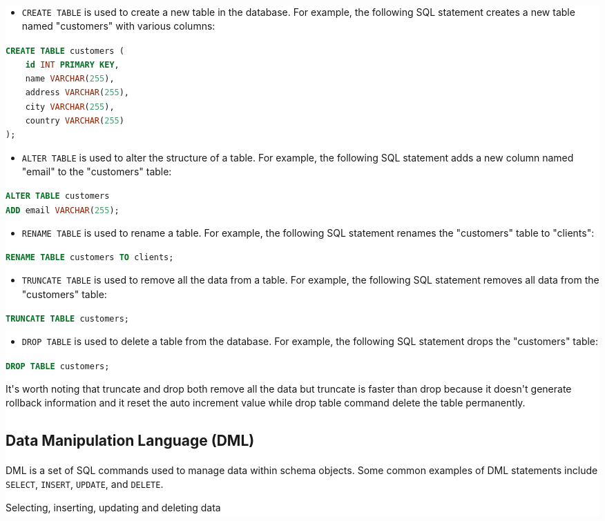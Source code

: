 -   `CREATE TABLE` is used to create a new table in the database. For example, the following SQL statement creates a new table named "customers" with various columns:

```sql
CREATE TABLE customers (
    id INT PRIMARY KEY,
    name VARCHAR(255),
    address VARCHAR(255),
    city VARCHAR(255),
    country VARCHAR(255)
);

```

-   `ALTER TABLE` is used to alter the structure of a table. For example, the following SQL statement adds a new column named "email" to the "customers" table:

```sql
ALTER TABLE customers
ADD email VARCHAR(255);

```

-   `RENAME TABLE` is used to rename a table. For example, the following SQL statement renames the "customers" table to "clients":

```sql
RENAME TABLE customers TO clients;

```

- `TRUNCATE TABLE` is used to remove all the data from a table. For example, the following SQL statement removes all data from the "customers" table:

```sql
TRUNCATE TABLE customers;

```

- `DROP TABLE` is used to delete a table from the database. For example, the following SQL statement drops the "customers" table:

```sql
DROP TABLE customers;

```

It's worth noting that truncate and drop both remove all the data but truncate is faster than drop because it doesn't generate rollback information and it reset the auto increment value while drop table command delete the table permanently.

## Data Manipulation Language (DML)

DML is a set of SQL commands used to manage data within schema objects. Some common examples of DML statements include `SELECT`, `INSERT`, `UPDATE`, and `DELETE`.

Selecting, inserting, updating and deleting data
